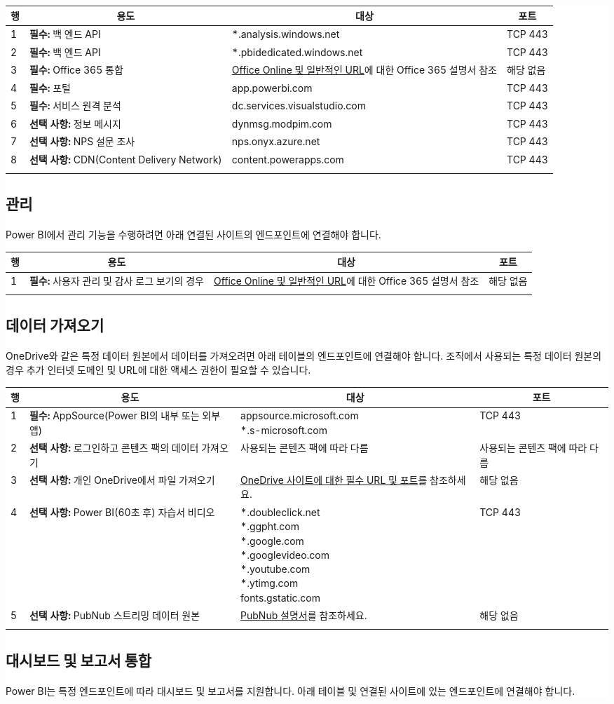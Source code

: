 | 행 | 용도 | 대상 | 포트 |
| --- | --- | --- | --- |
| 1 | **필수:** 백 엔드 API | *.analysis.windows.net | TCP 443 |
| 2 | **필수:** 백 엔드 API | *.pbidedicated.windows.net | TCP 443 |
| 3 | **필수:** Office 365 통합 | [Office Online 및 일반적인 URL](https://docs.microsoft.com/office365/enterprise/urls-and-ip-address-ranges#microsoft-365-common-and-office-online)에 대한 Office 365 설명서 참조 | 해당 없음 |
| 4 | **필수:** 포털 | app.powerbi.com | TCP 443 |
| 5 | **필수:** 서비스 원격 분석 | dc.services.visualstudio.com | TCP 443 |
| 6 | **선택 사항:** 정보 메시지 | dynmsg.modpim.com | TCP 443 |
| 7 | **선택 사항:** NPS 설문 조사 | nps.onyx.azure.net | TCP 443 |
| 8 | **선택 사항:** CDN(Content Delivery Network) | content.powerapps.com | TCP 443 |
| | | |

## <a name="administration"></a>관리

Power BI에서 관리 기능을 수행하려면 아래 연결된 사이트의 엔드포인트에 연결해야 합니다.

| 행 | 용도 | 대상 | 포트 |
| --- | --- | --- | --- |
| 1 | **필수:** 사용자 관리 및 감사 로그 보기의 경우 | [Office Online 및 일반적인 URL](https://docs.microsoft.com/office365/enterprise/urls-and-ip-address-ranges#microsoft-365-common-and-office-online)에 대한 Office 365 설명서 참조 | 해당 없음 |
| | | |

## <a name="getting-data"></a>데이터 가져오기

OneDrive와 같은 특정 데이터 원본에서 데이터를 가져오려면 아래 테이블의 엔드포인트에 연결해야 합니다. 조직에서 사용되는 특정 데이터 원본의 경우 추가 인터넷 도메인 및 URL에 대한 액세스 권한이 필요할 수 있습니다.

| 행 | 용도 | 대상 | 포트 |
| --- | --- | --- | --- |
| 1 | **필수:** AppSource(Power BI의 내부 또는 외부 앱) | appsource.microsoft.com <br> *.s-microsoft.com  | TCP 443 |
| 2 | **선택 사항:** 로그인하고 콘텐츠 팩의 데이터 가져오기 | 사용되는 콘텐츠 팩에 따라 다름 | 사용되는 콘텐츠 팩에 따라 다름 |
| 3 | **선택 사항:** 개인 OneDrive에서 파일 가져오기 | [OneDrive 사이트에 대한 필수 URL 및 포트](https://docs.microsoft.com/onedrive/required-urls-and-ports)를 참조하세요. | 해당 없음 |
| 4 | **선택 사항:** Power BI(60초 후) 자습서 비디오 | *.doubleclick.net <br> *.ggpht.com <br> *.google.com <br> *.googlevideo.com <br> *.youtube.com <br> *.ytimg.com <br> fonts.gstatic.com | TCP 443 |
| 5 | **선택 사항:** PubNub 스트리밍 데이터 원본 | [PubNub 설명서](https://support.pubnub.com/support/solutions/articles/14000043522)를 참조하세요. | 해당 없음 |
| | | |

## <a name="dashboard-and-report-integration"></a>대시보드 및 보고서 통합

Power BI는 특정 엔드포인트에 따라 대시보드 및 보고서를 지원합니다. 아래 테이블 및 연결된 사이트에 있는 엔드포인트에 연결해야 합니다.
